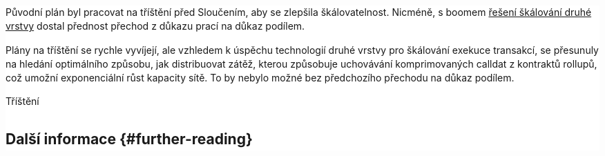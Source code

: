Původní plán byl pracovat na tříštění před Sloučením, aby se zlepšila škálovatelnost. Nicméně, s boomem [řešení škálování druhé vrstvy](/layer-2/) dostal přednost přechod z důkazu prací na důkaz podílem.

Plány na tříštění se rychle vyvíjejí, ale vzhledem k úspěchu technologií druhé vrstvy pro škálování exekuce transakcí, se přesunuly na hledání optimálního způsobu, jak distribuovat zátěž, kterou způsobuje uchovávání komprimovaných calldat z kontraktů rollupů, což umožní exponenciální růst kapacity sítě. To by nebylo možné bez předchozího přechodu na důkaz podílem.

<ButtonLink href="/roadmap/danksharding/">
  Tříštění
</ButtonLink>

## Další informace {#further-reading}

<MergeArticleList />

<QuizWidget quizKey="merge" />
